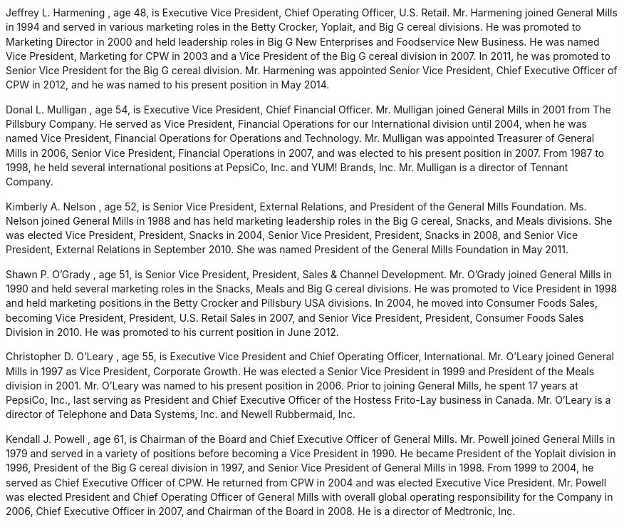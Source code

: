 Jeffrey L. Harmening , age 48, is Executive Vice President, Chief Operating Officer, U.S. Retail. Mr. Harmening joined General Mills in 1994
and served in various marketing roles in the Betty Crocker, Yoplait, and Big G cereal divisions. He was promoted to Marketing Director in
2000 and held leadership roles in Big G New Enterprises and Foodservice New Business. He was named Vice President, Marketing for CPW in
2003 and a Vice President of the Big G cereal division in 2007. In 2011, he was promoted to Senior Vice President for the Big G cereal
division. Mr. Harmening was appointed Senior Vice President, Chief Executive Officer of CPW in 2012, and he was named to his present
position in May 2014.

Donal L. Mulligan , age 54, is Executive Vice President, Chief Financial Officer. Mr. Mulligan joined General Mills in 2001 from The
Pillsbury Company. He served as Vice President, Financial Operations for our International division until 2004, when he was named Vice
President, Financial Operations for Operations and Technology. Mr. Mulligan was appointed Treasurer of General Mills in 2006, Senior Vice
President, Financial Operations in 2007, and was elected to his present position in 2007. From 1987 to 1998, he held several international
positions at PepsiCo, Inc. and YUM! Brands, Inc. Mr. Mulligan is a director of Tennant Company.

Kimberly A. Nelson , age 52, is Senior Vice President, External Relations, and President of the General Mills Foundation. Ms. Nelson joined
General Mills in 1988 and has held marketing leadership roles in the Big G cereal, Snacks, and Meals divisions. She was elected Vice
President, President, Snacks in 2004, Senior Vice President, President, Snacks in 2008, and Senior Vice President, External Relations in
September 2010. She was named President of the General Mills Foundation in May 2011.

Shawn P. O’Grady , age 51, is Senior Vice President, President, Sales & Channel Development. Mr. O’Grady joined General Mills in 1990
and held several marketing roles in the Snacks, Meals and Big G cereal divisions. He was promoted to Vice President in 1998 and held
marketing positions in the Betty Crocker and Pillsbury USA divisions. In 2004, he moved into Consumer Foods Sales, becoming Vice
President, President, U.S. Retail Sales in 2007, and Senior Vice President, President, Consumer Foods Sales Division in 2010. He was
promoted to his current position in June 2012.

Christopher D. O’Leary , age 55, is Executive Vice President and Chief Operating Officer, International. Mr. O’Leary joined General Mills in
1997 as Vice President, Corporate Growth. He was elected a Senior Vice President in 1999 and President of the Meals division in 2001.
Mr. O’Leary was named to his present position in 2006. Prior to joining General Mills, he spent 17 years at PepsiCo, Inc., last serving as
President and Chief Executive Officer of the Hostess Frito-Lay business in Canada. Mr. O’Leary is a director of Telephone and Data Systems,
Inc. and Newell Rubbermaid, Inc.

Kendall J. Powell , age 61, is Chairman of the Board and Chief Executive Officer of General Mills. Mr. Powell joined General Mills in 1979
and served in a variety of positions before becoming a Vice President in 1990. He became President of the Yoplait division in 1996, President
of the Big G cereal division in 1997, and Senior Vice President of General Mills in 1998. From 1999 to 2004, he served as Chief Executive
Officer of CPW. He returned from CPW in 2004 and was elected Executive Vice President. Mr. Powell was elected President and Chief
Operating Officer of General Mills with overall global operating responsibility for the Company in 2006, Chief Executive Officer in 2007, and
Chairman of the Board in 2008. He is a director of Medtronic, Inc.
